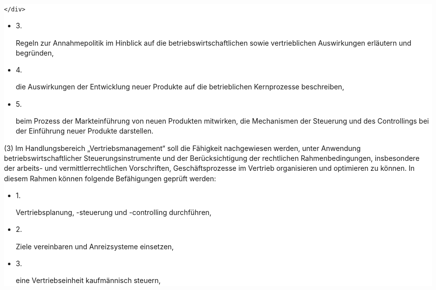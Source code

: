     </div>

  - 3\.
    
    <div>
    
    Regeln zur Annahmepolitik im Hinblick auf die
    betriebswirtschaftlichen sowie vertrieblichen Auswirkungen erläutern
    und begründen,
    
    </div>

  - 4\.
    
    <div>
    
    die Auswirkungen der Entwicklung neuer Produkte auf die
    betrieblichen Kernprozesse beschreiben,
    
    </div>

  - 5\.
    
    <div>
    
    beim Prozess der Markteinführung von neuen Produkten mitwirken, die
    Mechanismen der Steuerung und des Controllings bei der Einführung
    neuer Produkte darstellen.
    
    </div>

</div>

<div class="jurAbsatz">

(3) Im Handlungsbereich „Vertriebsmanagement“ soll die Fähigkeit
nachgewiesen werden, unter Anwendung betriebswirtschaftlicher
Steuerungsinstrumente und der Berücksichtigung der rechtlichen
Rahmenbedingungen, insbesondere der arbeits- und vermittlerrechtlichen
Vorschriften, Geschäftsprozesse im Vertrieb organisieren und optimieren
zu können. In diesem Rahmen können folgende Befähigungen geprüft werden:

  - 1\.
    
    <div>
    
    Vertriebsplanung, -steuerung und -controlling durchführen,
    
    </div>

  - 2\.
    
    <div>
    
    Ziele vereinbaren und Anreizsysteme einsetzen,
    
    </div>

  - 3\.
    
    <div>
    
    eine Vertriebseinheit kaufmännisch steuern,
    